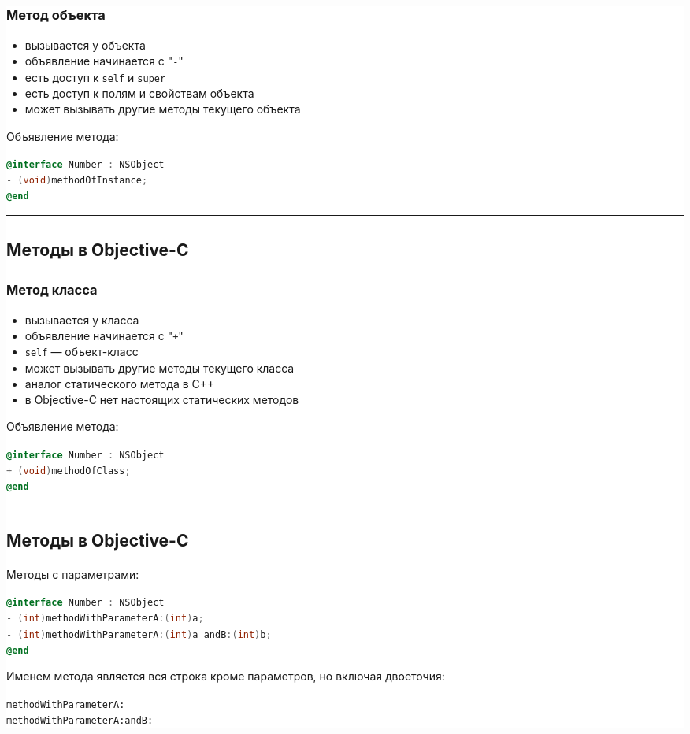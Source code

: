 ### Метод объекта

* вызывается у объекта
* объявление начинается с "`-`"
* есть доступ к `self` и `super`
* есть доступ к полям и свойствам объекта
* может вызывать другие методы текущего объекта

Объявление метода:

```ObjectiveC
@interface Number : NSObject
- (void)methodOfInstance;
@end
```


----

## Методы в Objective-C

### Метод класса

* вызывается у класса
* объявление начинается с "`+`"
* `self` — объект-класс
* может вызывать другие методы текущего класса
* аналог статического метода в C++
* в Objective-C нет настоящих статических методов


Объявление метода:

```ObjectiveC
@interface Number : NSObject
+ (void)methodOfClass;
@end
```


----

## Методы в Objective-C

Методы с параметрами:

```ObjectiveC
@interface Number : NSObject
- (int)methodWithParameterA:(int)a;
- (int)methodWithParameterA:(int)a andB:(int)b;
@end
```

Именем метода является вся строка кроме параметров, но включая двоеточия:
    
    methodWithParameterA:
    methodWithParameterA:andB:

